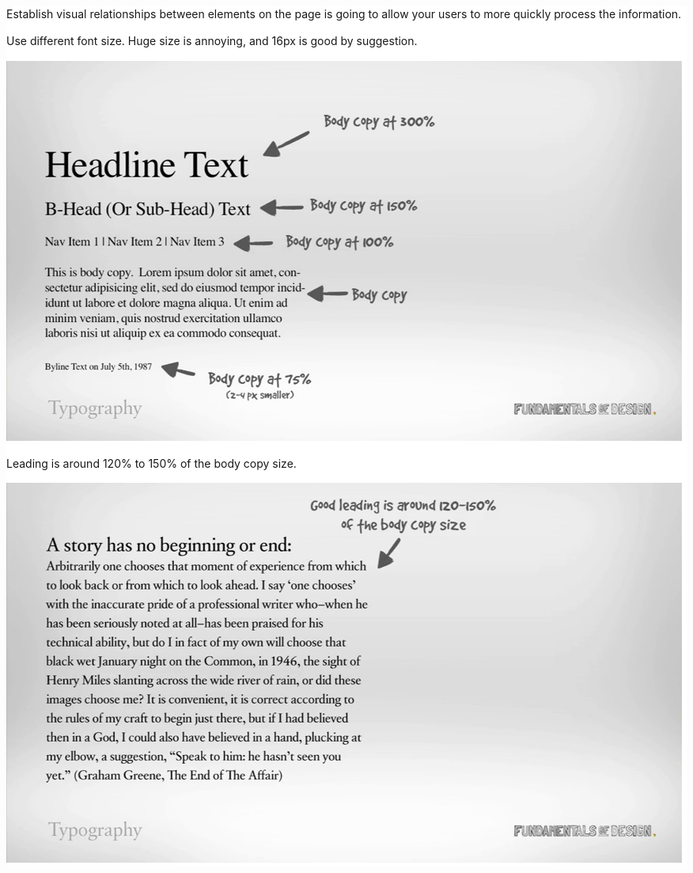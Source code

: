 Establish visual relationships between elements on the page is going to allow your users to more quickly process the information.

Use different font size. Huge size is annoying, and 16px is good by suggestion.

![Font Size](https://github.com/ifyouseewendy/ifyouseewendy.github.io/raw/source/image-repo/vlcsnap-2014-06-13-16h21m38s168.png)

Leading is around 120% to 150% of the body copy size.

![Leading](https://github.com/ifyouseewendy/ifyouseewendy.github.io/raw/source/image-repo/vlcsnap-2014-06-13-16h22m48s94.png)

